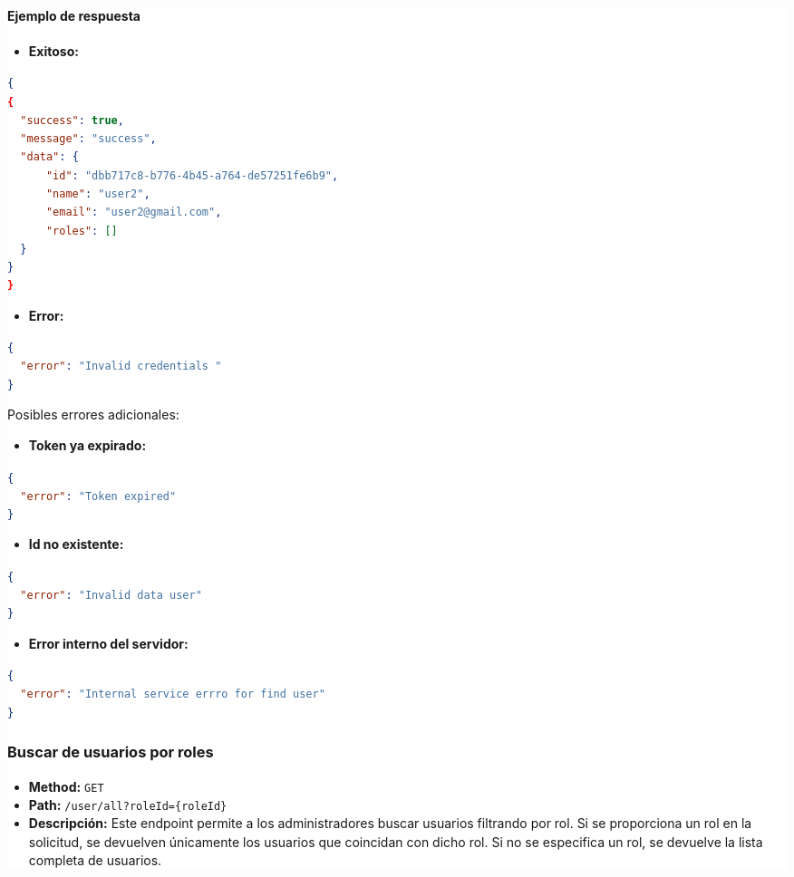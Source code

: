 #### Ejemplo de respuesta

- **Exitoso:**

```json
{
{
  "success": true,
  "message": "success",
  "data": {
      "id": "dbb717c8-b776-4b45-a764-de57251fe6b9",
      "name": "user2",
      "email": "user2@gmail.com",
      "roles": []
  }
}
}
```

- **Error:**

```json
{
  "error": "Invalid credentials "
}
```

Posibles errores adicionales:

- **Token ya expirado:**

```json
{
  "error": "Token expired"
}
```

- **Id no existente:**

```json
{
  "error": "Invalid data user"
}
```

- **Error interno del servidor:**

```json
{
  "error": "Internal service errro for find user"
}
```

### Buscar de usuarios por roles

- **Method:** `GET`
- **Path:** `/user/all?roleId={roleId}`
- **Descripción:** Este endpoint permite a los administradores buscar usuarios filtrando por rol. Si se proporciona un rol en la solicitud, se devuelven únicamente los usuarios que coincidan con dicho rol. Si no se especifica un rol, se devuelve la lista completa de usuarios.
